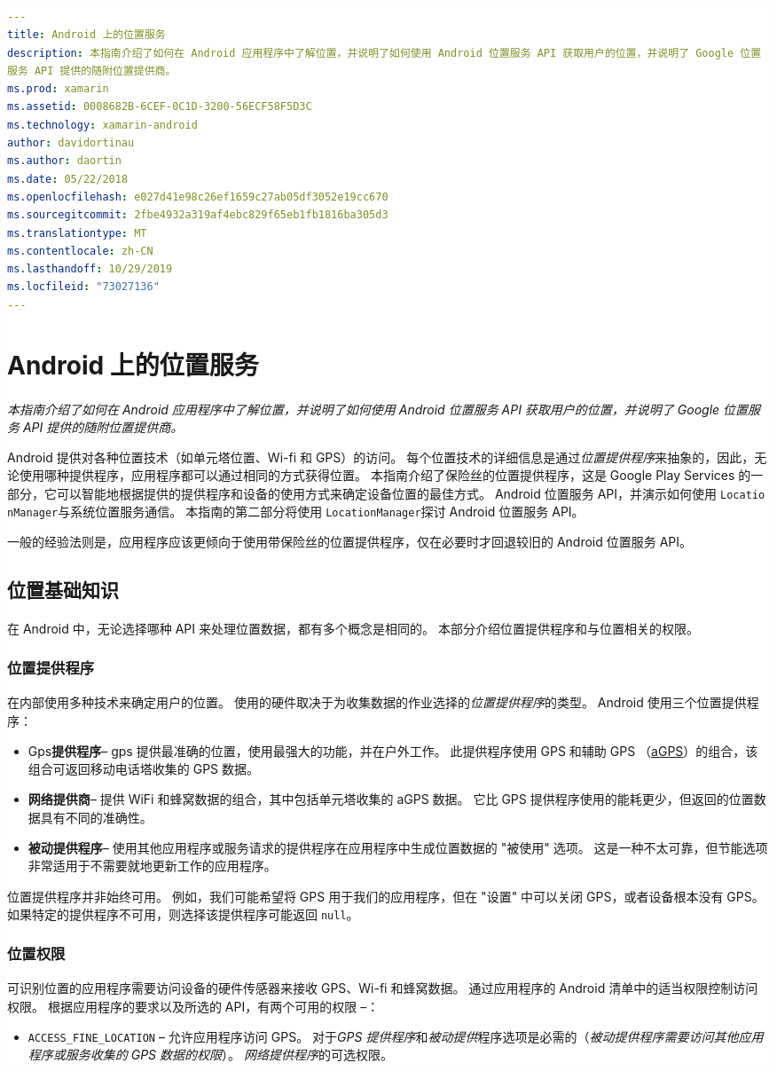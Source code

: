 ```yaml
---
title: Android 上的位置服务
description: 本指南介绍了如何在 Android 应用程序中了解位置，并说明了如何使用 Android 位置服务 API 获取用户的位置，并说明了 Google 位置服务 API 提供的随附位置提供商。
ms.prod: xamarin
ms.assetid: 0008682B-6CEF-0C1D-3200-56ECF58F5D3C
ms.technology: xamarin-android
author: davidortinau
ms.author: daortin
ms.date: 05/22/2018
ms.openlocfilehash: e027d41e98c26ef1659c27ab05df3052e19cc670
ms.sourcegitcommit: 2fbe4932a319af4ebc829f65eb1fb1816ba305d3
ms.translationtype: MT
ms.contentlocale: zh-CN
ms.lasthandoff: 10/29/2019
ms.locfileid: "73027136"
---
```

# <a name="location-services-on-android"></a>Android 上的位置服务

_本指南介绍了如何在 Android 应用程序中了解位置，并说明了如何使用 Android 位置服务 API 获取用户的位置，并说明了 Google 位置服务 API 提供的随附位置提供商。_

Android 提供对各种位置技术（如单元塔位置、Wi-fi 和 GPS）的访问。 每个位置技术的详细信息是通过*位置提供程序*来抽象的，因此，无论使用哪种提供程序，应用程序都可以通过相同的方式获得位置。 本指南介绍了保险丝的位置提供程序，这是 Google Play Services 的一部分，它可以智能地根据提供的提供程序和设备的使用方式来确定设备位置的最佳方式。 Android 位置服务 API，并演示如何使用 `LocationManager`与系统位置服务通信。 本指南的第二部分将使用 `LocationManager`探讨 Android 位置服务 API。

一般的经验法则是，应用程序应该更倾向于使用带保险丝的位置提供程序，仅在必要时才回退较旧的 Android 位置服务 API。

## <a name="location-fundamentals"></a>位置基础知识

在 Android 中，无论选择哪种 API 来处理位置数据，都有多个概念是相同的。 本部分介绍位置提供程序和与位置相关的权限。

### <a name="location-providers"></a>位置提供程序

在内部使用多种技术来确定用户的位置。 使用的硬件取决于为收集数据的作业选择的*位置提供程序*的类型。 Android 使用三个位置提供程序：

- Gps**提供程序**&ndash; gps 提供最准确的位置，使用最强大的功能，并在户外工作。 此提供程序使用 GPS 和辅助 GPS （[aGPS](https://en.wikipedia.org/wiki/Assisted_GPS)）的组合，该组合可返回移动电话塔收集的 GPS 数据。

- **网络提供商**&ndash; 提供 WiFi 和蜂窝数据的组合，其中包括单元塔收集的 aGPS 数据。 它比 GPS 提供程序使用的能耗更少，但返回的位置数据具有不同的准确性。

- **被动提供程序**&ndash; 使用其他应用程序或服务请求的提供程序在应用程序中生成位置数据的 "被使用" 选项。 这是一种不太可靠，但节能选项非常适用于不需要就地更新工作的应用程序。

位置提供程序并非始终可用。 例如，我们可能希望将 GPS 用于我们的应用程序，但在 "设置" 中可以关闭 GPS，或者设备根本没有 GPS。 如果特定的提供程序不可用，则选择该提供程序可能返回 `null`。

### <a name="location-permissions"></a>位置权限

可识别位置的应用程序需要访问设备的硬件传感器来接收 GPS、Wi-fi 和蜂窝数据。 通过应用程序的 Android 清单中的适当权限控制访问权限。
根据应用程序的要求以及所选的 API，有两个可用的权限 &ndash;：

- `ACCESS_FINE_LOCATION` &ndash; 允许应用程序访问 GPS。
    对于*GPS 提供程序*和*被动提供*程序选项是必需的（*被动提供程序需要访问其他应用程序或服务收集的 GPS 数据的权限*）。 *网络提供程序*的可选权限。
